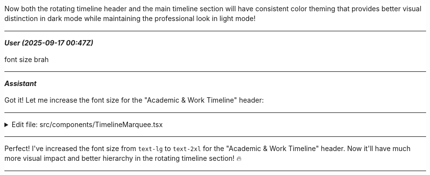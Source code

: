 Now both the rotating timeline header and the main timeline section will have consistent color theming that provides better visual distinction in dark mode while maintaining the professional look in light mode!

---

_**User (2025-09-17 00:47Z)**_

font size brah

---

_**Assistant**_

Got it! Let me increase the font size for the "Academic & Work Timeline" header:


---

<details><summary>Edit file: src/components/TimelineMarquee.tsx</summary></details>

---

Perfect! I've increased the font size from `text-lg` to `text-2xl` for the "Academic & Work Timeline" header. Now it'll have much more visual impact and better hierarchy in the rotating timeline section! 🔥

---

